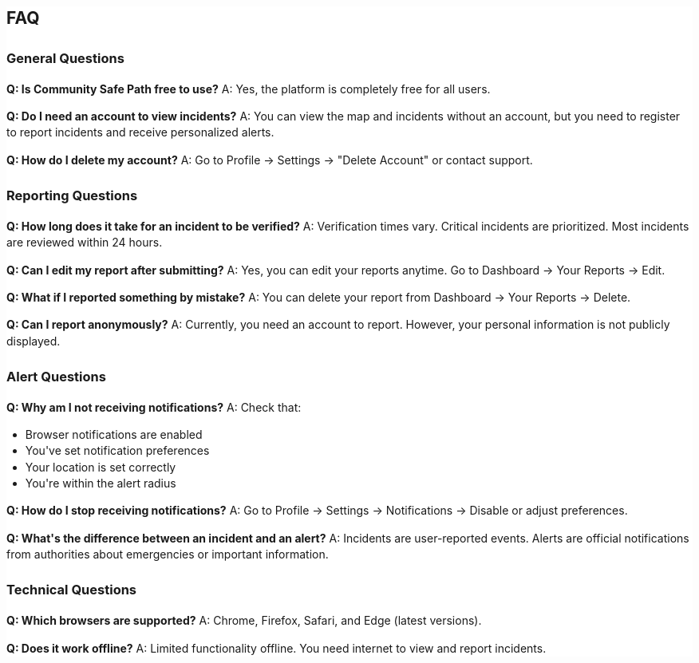 
## FAQ

### General Questions

**Q: Is Community Safe Path free to use?**
A: Yes, the platform is completely free for all users.

**Q: Do I need an account to view incidents?**
A: You can view the map and incidents without an account, but you need to register to report incidents and receive personalized alerts.

**Q: How do I delete my account?**
A: Go to Profile → Settings → "Delete Account" or contact support.

### Reporting Questions

**Q: How long does it take for an incident to be verified?**
A: Verification times vary. Critical incidents are prioritized. Most incidents are reviewed within 24 hours.

**Q: Can I edit my report after submitting?**
A: Yes, you can edit your reports anytime. Go to Dashboard → Your Reports → Edit.

**Q: What if I reported something by mistake?**
A: You can delete your report from Dashboard → Your Reports → Delete.

**Q: Can I report anonymously?**
A: Currently, you need an account to report. However, your personal information is not publicly displayed.

### Alert Questions

**Q: Why am I not receiving notifications?**
A: Check that:
- Browser notifications are enabled
- You've set notification preferences
- Your location is set correctly
- You're within the alert radius

**Q: How do I stop receiving notifications?**
A: Go to Profile → Settings → Notifications → Disable or adjust preferences.

**Q: What's the difference between an incident and an alert?**
A: Incidents are user-reported events. Alerts are official notifications from authorities about emergencies or important information.

### Technical Questions

**Q: Which browsers are supported?**
A: Chrome, Firefox, Safari, and Edge (latest versions).

**Q: Does it work offline?**
A: Limited functionality offline. You need internet to view and report incidents.
